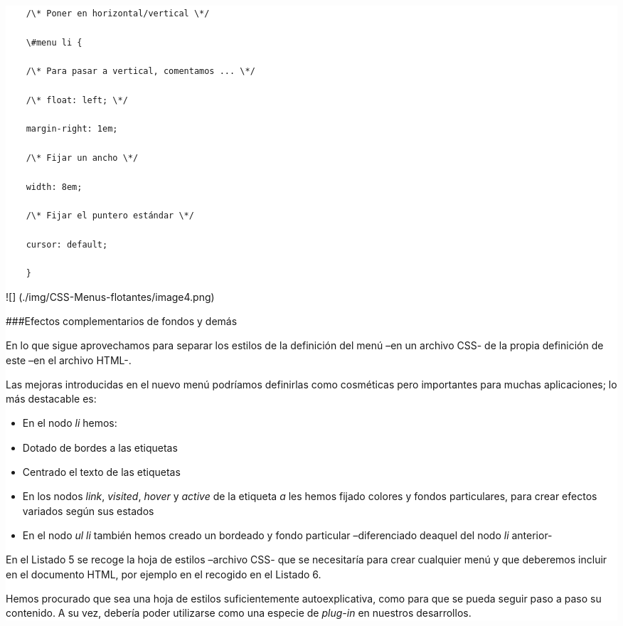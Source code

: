
```
    /\* Poner en horizontal/vertical \*/

    \#menu li {

    /\* Para pasar a vertical, comentamos ... \*/

    /\* float: left; \*/

    margin-right: 1em;

    /\* Fijar un ancho \*/

    width: 8em;

    /\* Fijar el puntero estándar \*/

    cursor: default;

    }

```

![] (./img/CSS-Menus-flotantes/image4.png)

###Efectos complementarios de fondos y demás


En lo que sigue aprovechamos para separar los estilos de la definición
del menú –en un archivo CSS- de la propia definición de este –en el
archivo HTML-.

Las mejoras introducidas en el nuevo menú podríamos definirlas como
cosméticas pero importantes para muchas aplicaciones; lo más destacable
es:

- En el nodo *li* hemos:

- Dotado de bordes a las etiquetas

- Centrado el texto de las etiquetas

- En los nodos *link*, *visited*, *hover* y *active* de la etiqueta
    *a* les hemos fijado colores y fondos particulares, para crear
    efectos variados según sus estados

- En el nodo *ul li* también hemos creado un bordeado y fondo
    particular –diferenciado deaquel del nodo *li* anterior-


En el Listado 5 se recoge la hoja de estilos –archivo CSS- que se
necesitaría para crear cualquier menú y que deberemos incluir en el
documento HTML, por ejemplo en el recogido en el Listado 6.

Hemos procurado que sea una hoja de estilos suficientemente
autoexplicativa, como para que se pueda seguir paso a paso su contenido.
A su vez, debería poder utilizarse como una especie de *plug-in* en
nuestros desarrollos.
